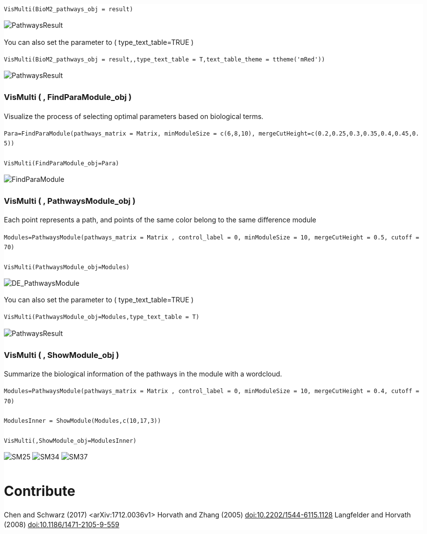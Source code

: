     VisMulti(BioM2_pathways_obj = result)

![PathwaysResult](https://github.com/jkkomm/img/blob/main/PathwaysResult_Circle.png)

You can also set the parameter to ( type_text_table=TRUE )

    VisMulti(BioM2_pathways_obj = result,,type_text_table = T,text_table_theme = ttheme('mRed'))

![PathwaysResult](https://github.com/jkkomm/img/blob/main/PathwaysResult_Table.jpg)

### VisMulti ( , FindParaModule_obj )

Visualize the process of selecting optimal parameters based on
biological terms.

    Para=FindParaModule(pathways_matrix = Matrix, minModuleSize = c(6,8,10), mergeCutHeight=c(0.2,0.25,0.3,0.35,0.4,0.45,0.5))

    VisMulti(FindParaModule_obj=Para)

![FindParaModule](https://github.com/jkkomm/img/blob/main/FindPara.png)

### VisMulti ( , PathwaysModule_obj )

Each point represents a path, and points of the same color belong to the
same difference module

    Modules=PathwaysModule(pathways_matrix = Matrix , control_label = 0, minModuleSize = 10, mergeCutHeight = 0.5, cutoff = 70)

    VisMulti(PathwaysModule_obj=Modules)

![DE_PathwaysModule](https://github.com/jkkomm/img/blob/main/PathwayModules_UMAP.png)

You can also set the parameter to ( type_text_table=TRUE )

    VisMulti(PathwaysModule_obj=Modules,type_text_table = T)

![PathwaysResult](https://github.com/jkkomm/img/blob/main/PathwayModule_Table.png)

### VisMulti ( , ShowModule_obj )

Summarize the biological information of the pathways in the module with
a wordcloud.

    Modules=PathwaysModule(pathways_matrix = Matrix , control_label = 0, minModuleSize = 10, mergeCutHeight = 0.4, cutoff = 70)

    ModulesInner = ShowModule(Modules,c(10,17,3))

    VisMulti(,ShowModule_obj=ModulesInner)

![SM25](https://github.com/jkkomm/img/blob/main/SM25.png)
![SM34](https://github.com/jkkomm/img/blob/main/SM34.png)
![SM37](https://github.com/jkkomm/img/blob/main/SM37.png)

# Contribute

Chen and Schwarz (2017) \<arXiv:1712.0036v1\> Horvath and Zhang (2005)
<doi:10.2202/1544-6115.1128> Langfelder and Horvath (2008)
<doi:10.1186/1471-2105-9-559>
